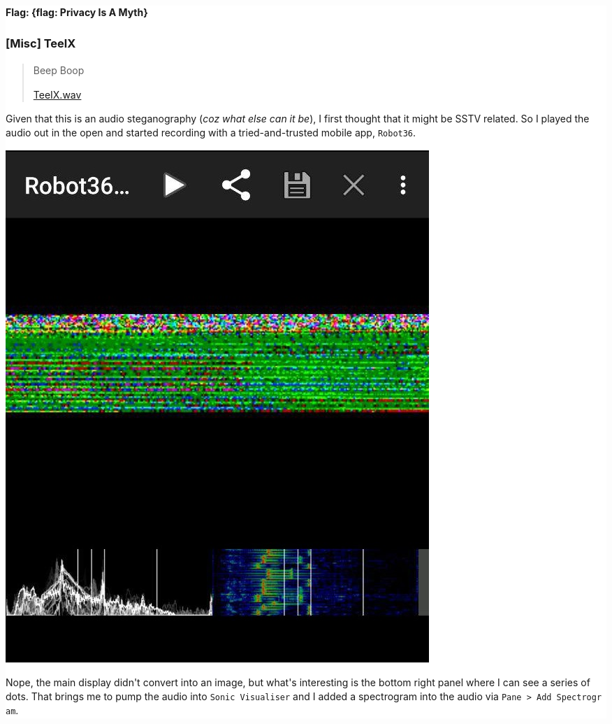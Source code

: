 **Flag: {flag: Privacy Is A Myth}**

### [Misc] TeelX

> Beep Boop
>
> [TeeIX.wav]()

Given that this is an audio steganography (_coz what else can it be_), I first thought that it might be SSTV related. So I played the audio out in the open and started recording with a tried-and-trusted mobile app, `Robot36`.

![TeelX_Robot36](../assets/201909_shecurity/TeelX_Robot36.jpg)

Nope, the main display didn't convert into an image, but what's interesting is the bottom right panel where I can see a series of dots. That brings me to pump the audio into `Sonic Visualiser` and I added a spectrogram into the audio via `Pane > Add Spectrogram`.
